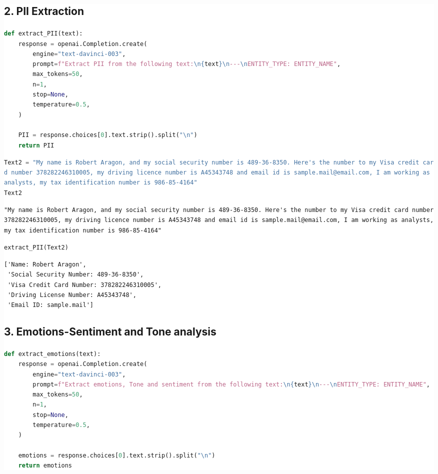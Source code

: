 ## 2. PII Extraction 


```python
def extract_PII(text):
    response = openai.Completion.create(
        engine="text-davinci-003",
        prompt=f"Extract PII from the following text:\n{text}\n---\nENTITY_TYPE: ENTITY_NAME",
        max_tokens=50,
        n=1,
        stop=None,
        temperature=0.5,
    )

    PII = response.choices[0].text.strip().split("\n")
    return PII
```


```python
Text2 = "My name is Robert Aragon, and my social security number is 489-36-8350. Here's the number to my Visa credit card number 378282246310005, my driving licence number is A45343748 and email id is sample.mail@email.com, I am working as analysts, my tax identification number is 986-85-4164"
Text2
```




    "My name is Robert Aragon, and my social security number is 489-36-8350. Here's the number to my Visa credit card number 378282246310005, my driving licence number is A45343748 and email id is sample.mail@email.com, I am working as analysts, my tax identification number is 986-85-4164"




```python
extract_PII(Text2)
```




    ['Name: Robert Aragon',
     'Social Security Number: 489-36-8350',
     'Visa Credit Card Number: 378282246310005',
     'Driving License Number: A45343748',
     'Email ID: sample.mail']



## 3. Emotions-Sentiment and Tone analysis 


```python
def extract_emotions(text):
    response = openai.Completion.create(
        engine="text-davinci-003",
        prompt=f"Extract emotions, Tone and sentiment from the following text:\n{text}\n---\nENTITY_TYPE: ENTITY_NAME",
        max_tokens=50,
        n=1,
        stop=None,
        temperature=0.5,
    )

    emotions = response.choices[0].text.strip().split("\n")
    return emotions
```
